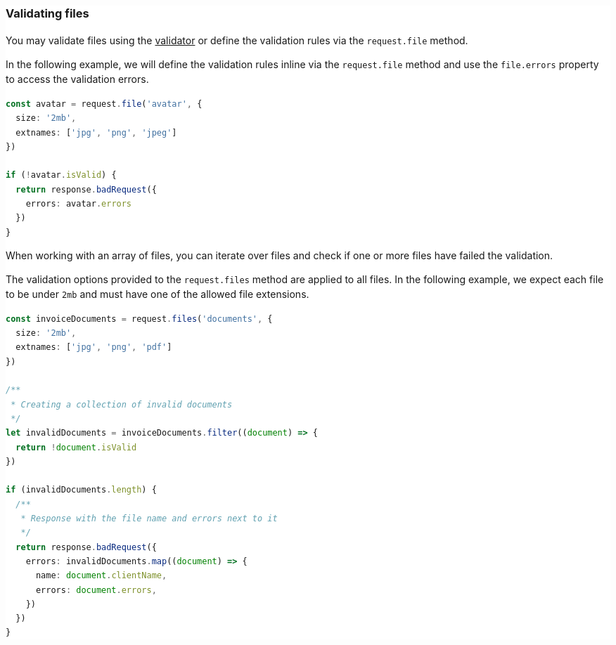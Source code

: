 ### Validating files

You may validate files using the [validator](#using-validator) or define the validation rules via the `request.file` method. 

In the following example, we will define the validation rules inline via the `request.file` method and use the `file.errors` property to access the validation errors.

```ts
const avatar = request.file('avatar', {
  size: '2mb',
  extnames: ['jpg', 'png', 'jpeg']
})

if (!avatar.isValid) {
  return response.badRequest({
    errors: avatar.errors
  })
}
```

When working with an array of files, you can iterate over files and check if one or more files have failed the validation. 

The validation options provided to the `request.files` method are applied to all files. In the following example, we expect each file to be under `2mb` and must have one of the allowed file extensions.

```ts
const invoiceDocuments = request.files('documents', {
  size: '2mb',
  extnames: ['jpg', 'png', 'pdf']
})

/**
 * Creating a collection of invalid documents
 */
let invalidDocuments = invoiceDocuments.filter((document) => {
  return !document.isValid
})

if (invalidDocuments.length) {
  /**
   * Response with the file name and errors next to it
   */
  return response.badRequest({
    errors: invalidDocuments.map((document) => {
      name: document.clientName,
      errors: document.errors,
    })
  })
}
```
